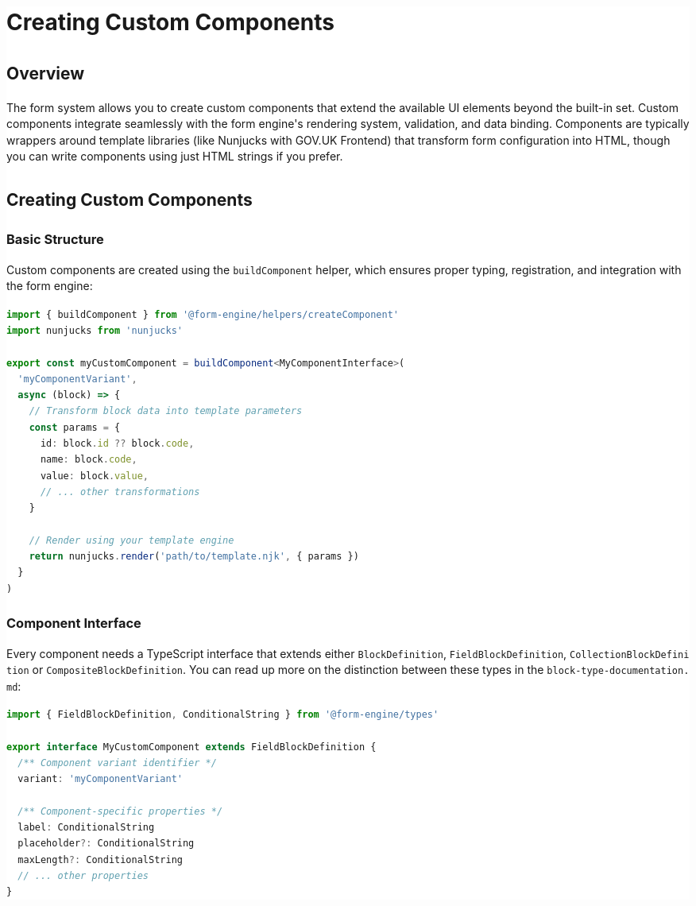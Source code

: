 # Creating Custom Components

## Overview

The form system allows you to create custom components that extend the available UI elements
beyond the built-in set. Custom components integrate seamlessly with the form engine's rendering system,
validation, and data binding. Components are typically wrappers around template
libraries (like Nunjucks with GOV.UK Frontend) that transform form configuration into HTML, though you can write
components using just HTML strings if you prefer.

## Creating Custom Components

### Basic Structure

Custom components are created using the `buildComponent` helper, which ensures proper typing,
registration, and integration with the form engine:

```typescript
import { buildComponent } from '@form-engine/helpers/createComponent'
import nunjucks from 'nunjucks'

export const myCustomComponent = buildComponent<MyComponentInterface>(
  'myComponentVariant',
  async (block) => {
    // Transform block data into template parameters
    const params = {
      id: block.id ?? block.code,
      name: block.code,
      value: block.value,
      // ... other transformations
    }

    // Render using your template engine
    return nunjucks.render('path/to/template.njk', { params })
  }
)
```

### Component Interface

Every component needs a TypeScript interface that extends either `BlockDefinition`, `FieldBlockDefinition`,
`CollectionBlockDefinition` or `CompositeBlockDefinition`. You can read up more on the distinction between these
types in the `block-type-documentation.md`:

```typescript
import { FieldBlockDefinition, ConditionalString } from '@form-engine/types'

export interface MyCustomComponent extends FieldBlockDefinition {
  /** Component variant identifier */
  variant: 'myComponentVariant'

  /** Component-specific properties */
  label: ConditionalString
  placeholder?: ConditionalString
  maxLength?: ConditionalString
  // ... other properties
}
```
